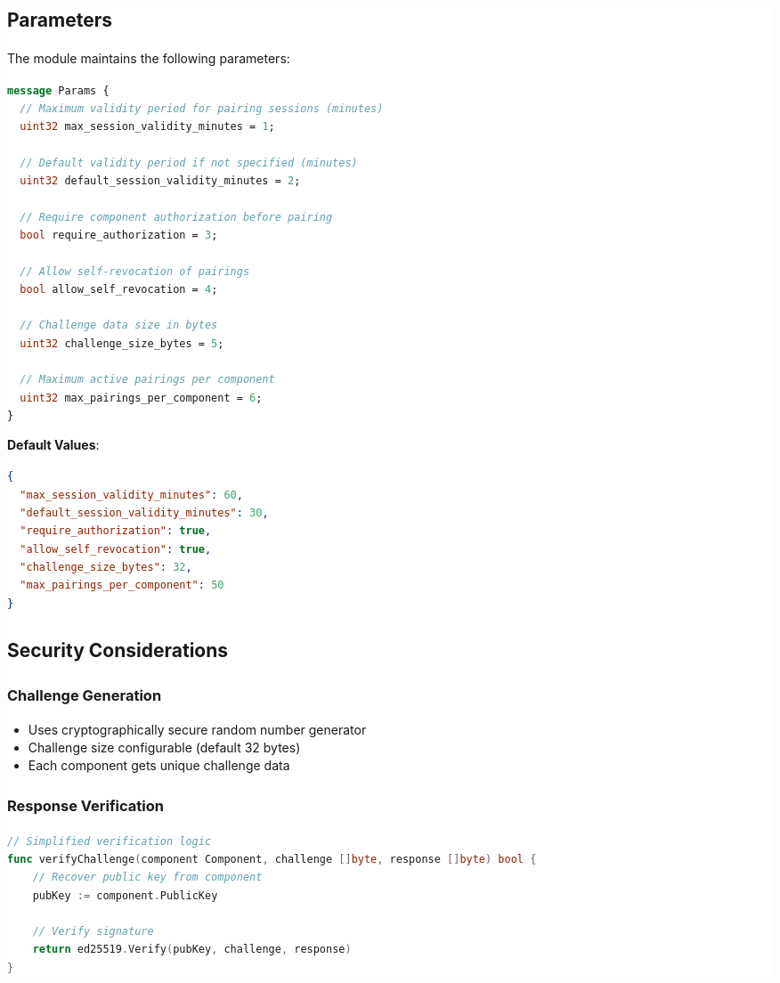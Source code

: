 ## Parameters

The module maintains the following parameters:

```protobuf
message Params {
  // Maximum validity period for pairing sessions (minutes)
  uint32 max_session_validity_minutes = 1;
  
  // Default validity period if not specified (minutes)
  uint32 default_session_validity_minutes = 2;
  
  // Require component authorization before pairing
  bool require_authorization = 3;
  
  // Allow self-revocation of pairings
  bool allow_self_revocation = 4;
  
  // Challenge data size in bytes
  uint32 challenge_size_bytes = 5;
  
  // Maximum active pairings per component
  uint32 max_pairings_per_component = 6;
}
```

**Default Values**:
```json
{
  "max_session_validity_minutes": 60,
  "default_session_validity_minutes": 30,
  "require_authorization": true,
  "allow_self_revocation": true,
  "challenge_size_bytes": 32,
  "max_pairings_per_component": 50
}
```

## Security Considerations

### Challenge Generation
- Uses cryptographically secure random number generator
- Challenge size configurable (default 32 bytes)
- Each component gets unique challenge data

### Response Verification
```go
// Simplified verification logic
func verifyChallenge(component Component, challenge []byte, response []byte) bool {
    // Recover public key from component
    pubKey := component.PublicKey
    
    // Verify signature
    return ed25519.Verify(pubKey, challenge, response)
}
```
